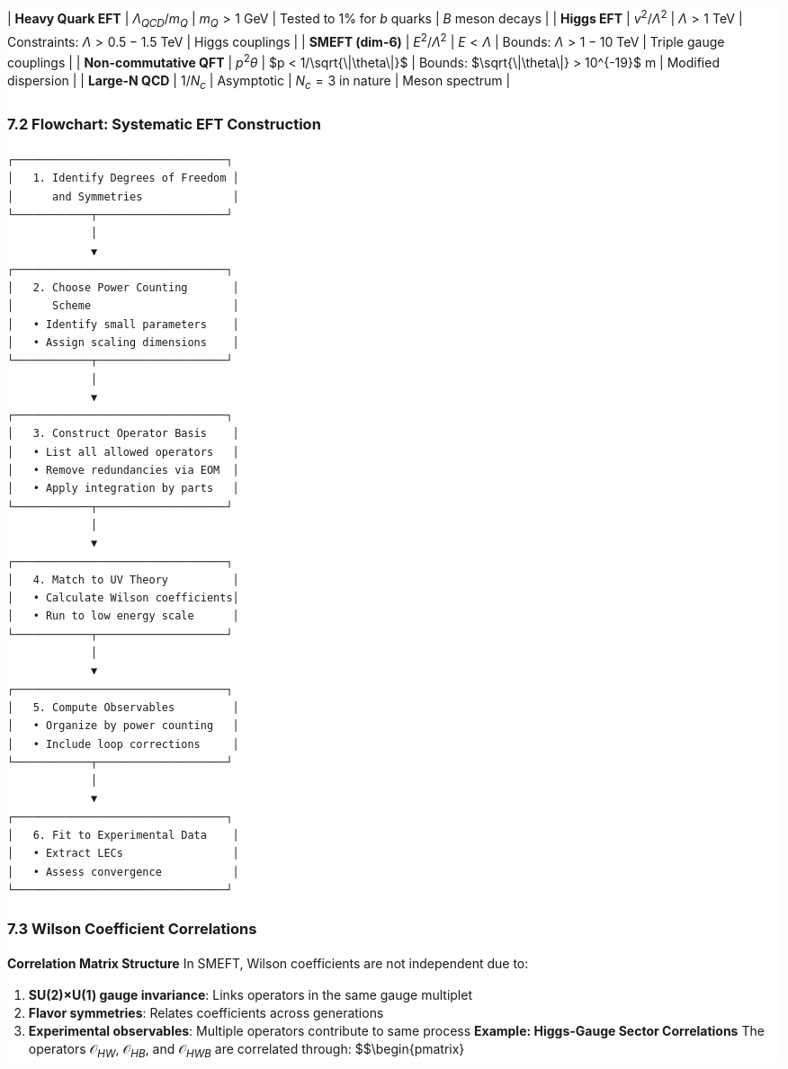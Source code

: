 | **Heavy Quark EFT** | $\Lambda_{QCD}/m_Q$ | $m_Q > 1$ GeV | Tested to 1% for $b$ quarks | $B$ meson decays |
| **Higgs EFT** | $v^2/\Lambda^2$ | $\Lambda > 1$ TeV | Constraints: $\Lambda > 0.5-1.5$ TeV | Higgs couplings |
| **SMEFT (dim-6)** | $E^2/\Lambda^2$ | $E < \Lambda$ | Bounds: $\Lambda > 1-10$ TeV | Triple gauge couplings |
| **Non-commutative QFT** | $p^2\theta$ | $p < 1/\sqrt{\|\theta\|}$ | Bounds: $\sqrt{\|\theta\|} > 10^{-19}$ m | Modified dispersion |
| **Large-N QCD** | $1/N_c$ | Asymptotic | $N_c = 3$ in nature | Meson spectrum |
### 7.2 Flowchart: Systematic EFT Construction
```
┌─────────────────────────────────┐
│   1. Identify Degrees of Freedom │
│      and Symmetries              │
└────────────┬────────────────────┘
             │
             ▼
┌─────────────────────────────────┐
│   2. Choose Power Counting       │
│      Scheme                      │
│   • Identify small parameters    │
│   • Assign scaling dimensions    │
└────────────┬────────────────────┘
             │
             ▼
┌─────────────────────────────────┐
│   3. Construct Operator Basis    │
│   • List all allowed operators   │
│   • Remove redundancies via EOM  │
│   • Apply integration by parts   │
└────────────┬────────────────────┘
             │
             ▼
┌─────────────────────────────────┐
│   4. Match to UV Theory          │
│   • Calculate Wilson coefficients│
│   • Run to low energy scale      │
└────────────┬────────────────────┘
             │
             ▼
┌─────────────────────────────────┐
│   5. Compute Observables         │
│   • Organize by power counting   │
│   • Include loop corrections     │
└────────────┬────────────────────┘
             │
             ▼
┌─────────────────────────────────┐
│   6. Fit to Experimental Data    │
│   • Extract LECs                 │
│   • Assess convergence           │
└─────────────────────────────────┘
```
### 7.3 Wilson Coefficient Correlations
**Correlation Matrix Structure**
In SMEFT, Wilson coefficients are not independent due to:
1. **SU(2)×U(1) gauge invariance**: Links operators in the same gauge multiplet
2. **Flavor symmetries**: Relates coefficients across generations
3. **Experimental observables**: Multiple operators contribute to same process
**Example: Higgs-Gauge Sector Correlations**
The operators $\mathcal{O}_{HW}$, $\mathcal{O}_{HB}$, and $\mathcal{O}_{HWB}$ are correlated through:
$$\begin{pmatrix}